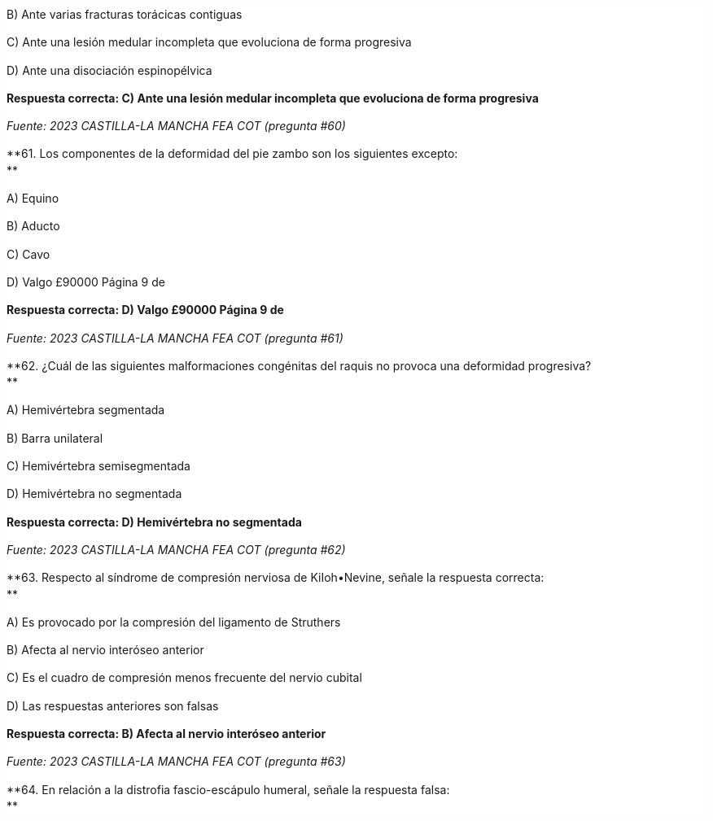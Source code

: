 B\) Ante varias fracturas torácicas contiguas

C\) Ante una lesión medular incompleta que evoluciona de forma
progresiva

D\) Ante una disociación espinopélvica

**Respuesta correcta: C) Ante una lesión medular incompleta que
evoluciona de forma progresiva**

*Fuente: 2023 CASTILLA-LA MANCHA FEA COT (pregunta #60)*

**61. Los componentes de la deformidad del pie zambo son los siguientes
excepto:\
**

A\) Equino

B\) Aducto

C\) Cavo

D\) Valgo £90000 Página 9 de

**Respuesta correcta: D) Valgo £90000 Página 9 de**

*Fuente: 2023 CASTILLA-LA MANCHA FEA COT (pregunta #61)*

**62. ¿Cuál de las siguientes malformaciones congénitas del raquis no
provoca una deformidad progresiva?\
**

A\) Hemivértebra segmentada

B\) Barra unilateral

C\) Hemivértebra semisegmentada

D\) Hemivértebra no segmentada

**Respuesta correcta: D) Hemivértebra no segmentada**

*Fuente: 2023 CASTILLA-LA MANCHA FEA COT (pregunta #62)*

**63. Respecto al síndrome de compresión nerviosa de KiIoh•Nevine,
señale la respuesta correcta:\
**

A\) Es provocado por la compresión del ligamento de Struthers

B\) Afecta al nervio interóseo anterior

C\) Es el cuadro de compresión menos frecuente del nervio cubital

D\) Las respuestas anteriores son falsas

**Respuesta correcta: B) Afecta al nervio interóseo anterior**

*Fuente: 2023 CASTILLA-LA MANCHA FEA COT (pregunta #63)*

**64. En relación a la distrofia fascio-escápulo humeral, señale la
respuesta falsa:\
**
